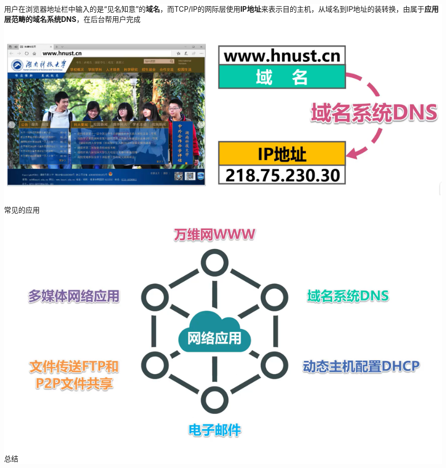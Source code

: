 用户在浏览器地址栏中输入的是“见名知意”的**域名**，而TCP/IP的网际层使用**IP地址**来表示目的主机，从域名到IP地址的装转换，由属于**应用层范畴的域名系统DNS**，在后台帮用户完成

![image-20201023201028141](计算机网络第6章（应用层）.assets/image-20201023201028141.png)



常见的应用

![image-20201023201101024](计算机网络第6章（应用层）.assets/image-20201023201101024.png)



总结
